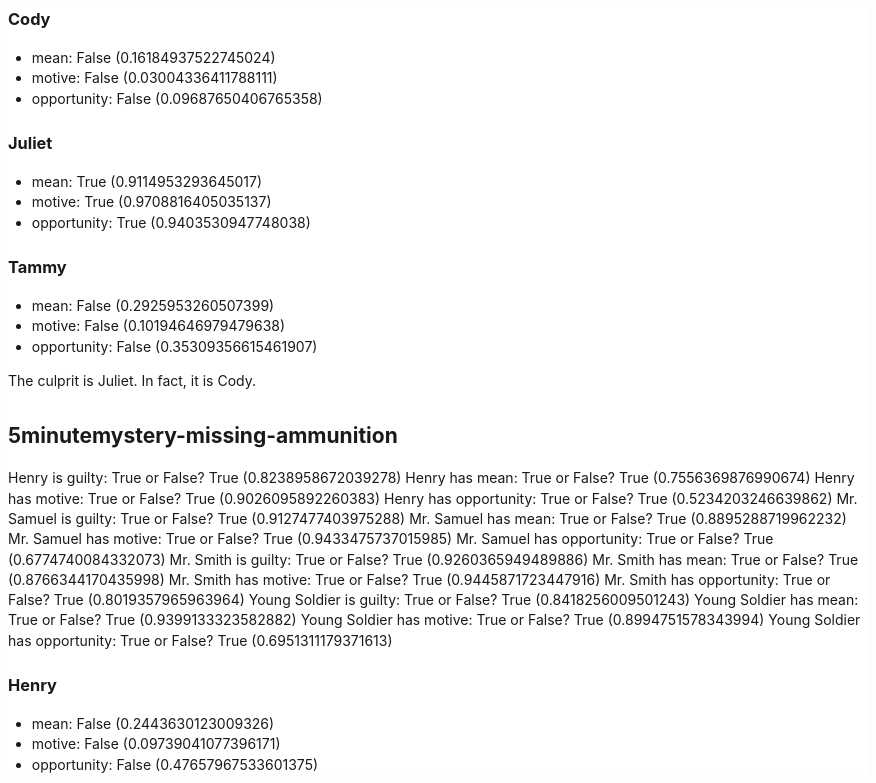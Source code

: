 ### Cody
- mean: False (0.16184937522745024)
- motive: False (0.03004336411788111)
- opportunity: False (0.09687650406765358)

### Juliet
- mean: True (0.9114953293645017)
- motive: True (0.9708816405035137)
- opportunity: True (0.9403530947748038)

### Tammy
- mean: False (0.2925953260507399)
- motive: False (0.10194646979479638)
- opportunity: False (0.35309356615461907)

The culprit is Juliet.
In fact, it is Cody.
## 5minutemystery-missing-ammunition
Henry is guilty: True or False?
True (0.8238958672039278)
Henry has mean: True or False?
True (0.7556369876990674)
Henry has motive: True or False?
True (0.9026095892260383)
Henry has opportunity: True or False?
True (0.5234203246639862)
Mr. Samuel is guilty: True or False?
True (0.9127477403975288)
Mr. Samuel has mean: True or False?
True (0.8895288719962232)
Mr. Samuel has motive: True or False?
True (0.9433475737015985)
Mr. Samuel has opportunity: True or False?
True (0.6774740084332073)
Mr. Smith is guilty: True or False?
True (0.9260365949489886)
Mr. Smith has mean: True or False?
True (0.8766344170435998)
Mr. Smith has motive: True or False?
True (0.9445871723447916)
Mr. Smith has opportunity: True or False?
True (0.8019357965963964)
Young Soldier is guilty: True or False?
True (0.8418256009501243)
Young Soldier has mean: True or False?
True (0.9399133323582882)
Young Soldier has motive: True or False?
True (0.8994751578343994)
Young Soldier has opportunity: True or False?
True (0.6951311179371613)
### Henry
- mean: False (0.2443630123009326)
- motive: False (0.09739041077396171)
- opportunity: False (0.47657967533601375)
